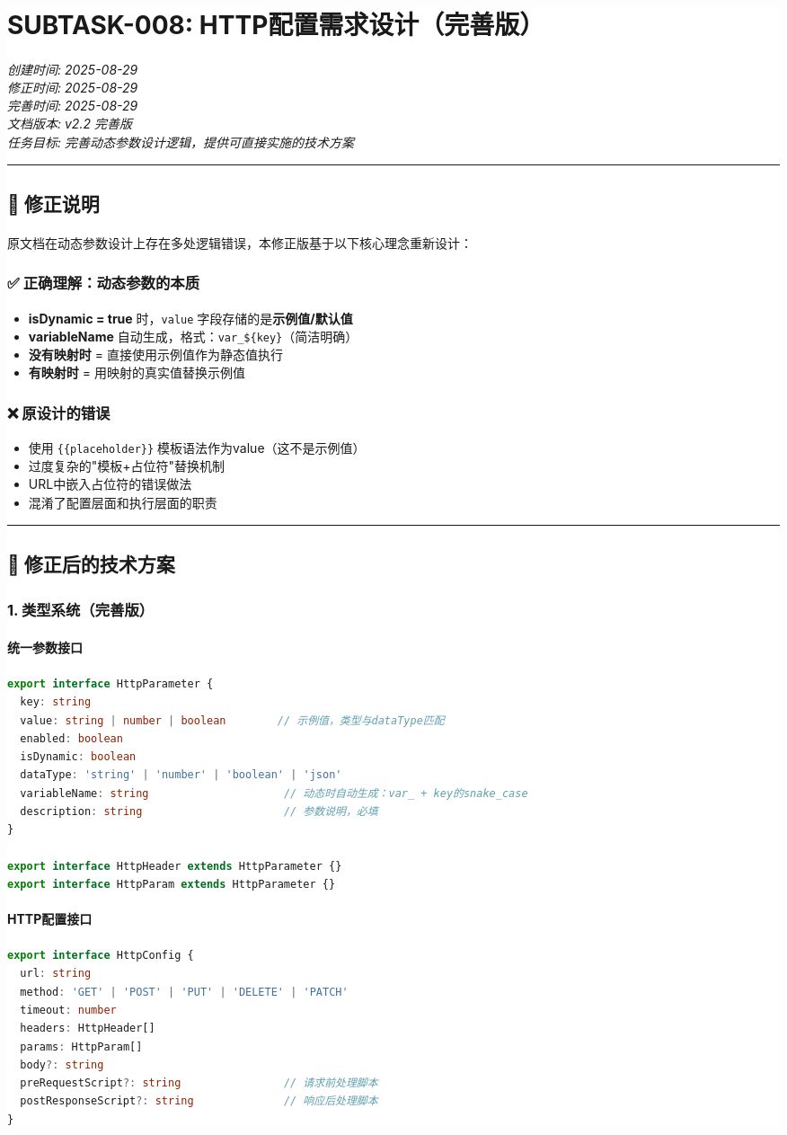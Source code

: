 # SUBTASK-008: HTTP配置需求设计（完善版）

*创建时间: 2025-08-29*  
*修正时间: 2025-08-29*  
*完善时间: 2025-08-29*  
*文档版本: v2.2 完善版*  
*任务目标: 完善动态参数设计逻辑，提供可直接实施的技术方案*

---

## 🚨 **修正说明**

原文档在动态参数设计上存在多处逻辑错误，本修正版基于以下核心理念重新设计：

### ✅ **正确理解：动态参数的本质**
- **isDynamic = true** 时，`value` 字段存储的是**示例值/默认值**
- **variableName** 自动生成，格式：`var_${key}`（简洁明确）
- **没有映射时** = 直接使用示例值作为静态值执行
- **有映射时** = 用映射的真实值替换示例值

### ❌ **原设计的错误**
- 使用 `{{placeholder}}` 模板语法作为value（这不是示例值）
- 过度复杂的"模板+占位符"替换机制
- URL中嵌入占位符的错误做法
- 混淆了配置层面和执行层面的职责

---

## 🔧 **修正后的技术方案**

### 1. 类型系统（完善版）

#### 统一参数接口
```typescript
export interface HttpParameter {
  key: string
  value: string | number | boolean        // 示例值，类型与dataType匹配
  enabled: boolean
  isDynamic: boolean              
  dataType: 'string' | 'number' | 'boolean' | 'json'
  variableName: string                     // 动态时自动生成：var_ + key的snake_case
  description: string                      // 参数说明，必填
}

export interface HttpHeader extends HttpParameter {}
export interface HttpParam extends HttpParameter {}
```

#### HTTP配置接口
```typescript
export interface HttpConfig {
  url: string
  method: 'GET' | 'POST' | 'PUT' | 'DELETE' | 'PATCH'
  timeout: number
  headers: HttpHeader[]
  params: HttpParam[]
  body?: string
  preRequestScript?: string                // 请求前处理脚本
  postResponseScript?: string              // 响应后处理脚本
}
```
